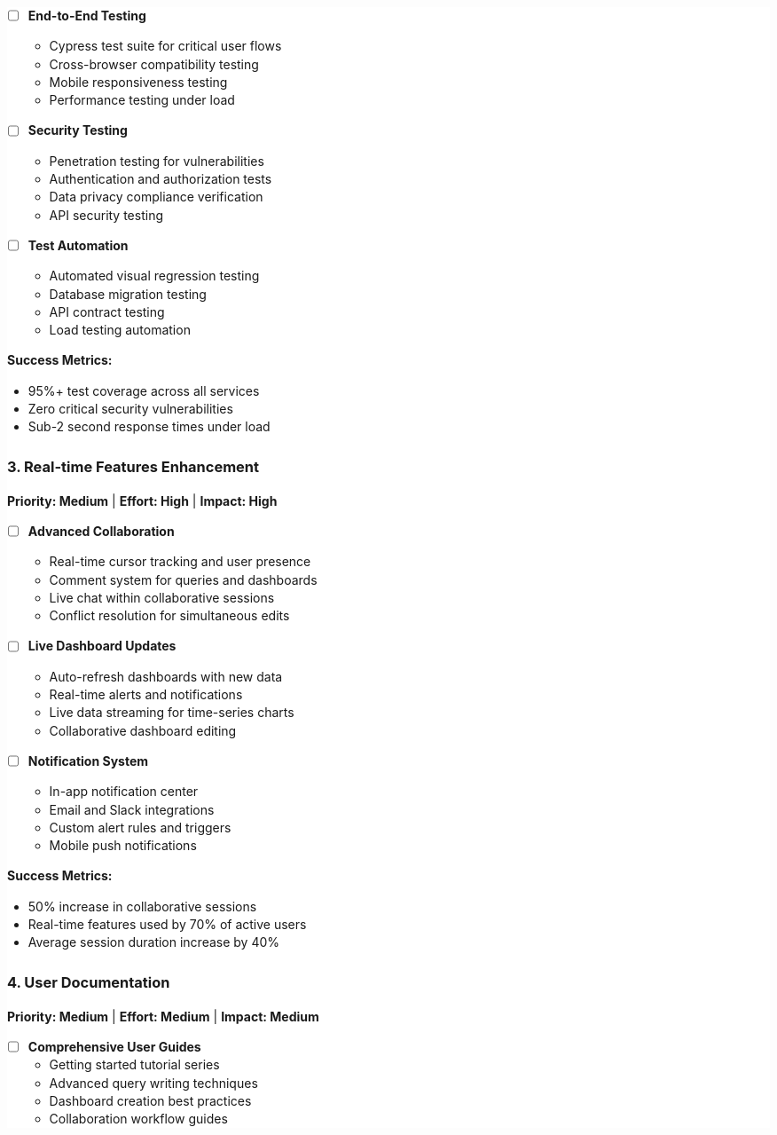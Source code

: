 - [ ] **End-to-End Testing**
  - Cypress test suite for critical user flows
  - Cross-browser compatibility testing
  - Mobile responsiveness testing
  - Performance testing under load

- [ ] **Security Testing**
  - Penetration testing for vulnerabilities
  - Authentication and authorization tests
  - Data privacy compliance verification
  - API security testing

- [ ] **Test Automation**
  - Automated visual regression testing
  - Database migration testing
  - API contract testing
  - Load testing automation

**Success Metrics:**
- 95%+ test coverage across all services
- Zero critical security vulnerabilities
- Sub-2 second response times under load

### 3. Real-time Features Enhancement
**Priority: Medium** | **Effort: High** | **Impact: High**

- [ ] **Advanced Collaboration**
  - Real-time cursor tracking and user presence
  - Comment system for queries and dashboards
  - Live chat within collaborative sessions
  - Conflict resolution for simultaneous edits

- [ ] **Live Dashboard Updates**
  - Auto-refresh dashboards with new data
  - Real-time alerts and notifications
  - Live data streaming for time-series charts
  - Collaborative dashboard editing

- [ ] **Notification System**
  - In-app notification center
  - Email and Slack integrations
  - Custom alert rules and triggers
  - Mobile push notifications

**Success Metrics:**
- 50% increase in collaborative sessions
- Real-time features used by 70% of active users
- Average session duration increase by 40%

### 4. User Documentation
**Priority: Medium** | **Effort: Medium** | **Impact: Medium**

- [ ] **Comprehensive User Guides**
  - Getting started tutorial series
  - Advanced query writing techniques
  - Dashboard creation best practices
  - Collaboration workflow guides
